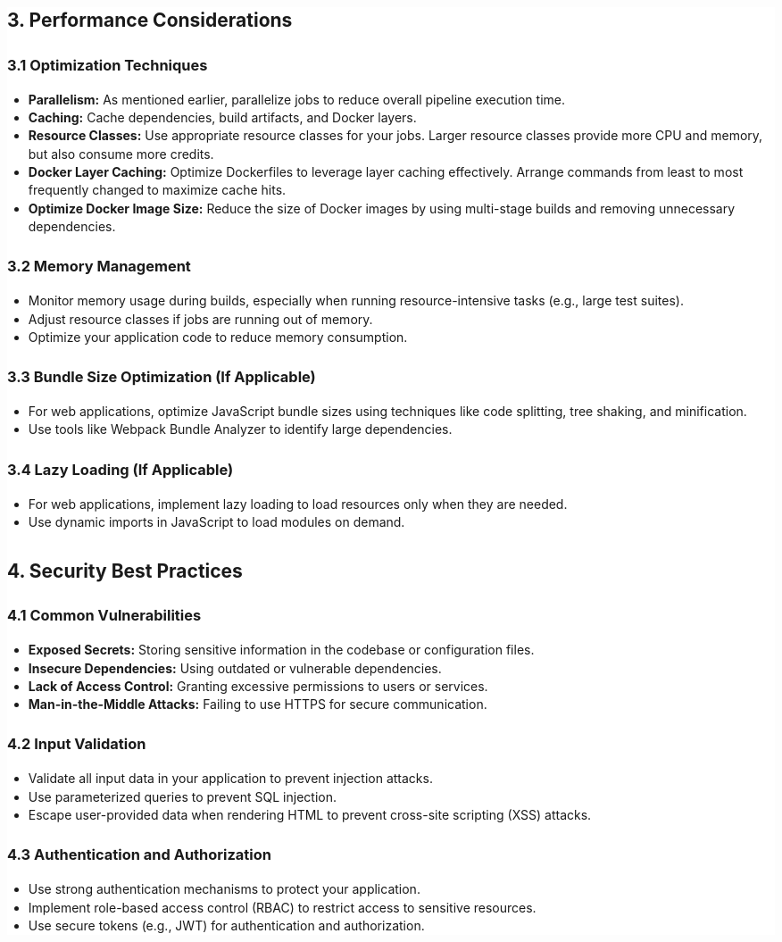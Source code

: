 ## 3. Performance Considerations

### 3.1 Optimization Techniques

*   **Parallelism:**  As mentioned earlier, parallelize jobs to reduce overall pipeline execution time.
*   **Caching:**  Cache dependencies, build artifacts, and Docker layers.
*   **Resource Classes:** Use appropriate resource classes for your jobs.  Larger resource classes provide more CPU and memory, but also consume more credits.
*   **Docker Layer Caching:**  Optimize Dockerfiles to leverage layer caching effectively.  Arrange commands from least to most frequently changed to maximize cache hits.
*   **Optimize Docker Image Size:**  Reduce the size of Docker images by using multi-stage builds and removing unnecessary dependencies.

### 3.2 Memory Management

*   Monitor memory usage during builds, especially when running resource-intensive tasks (e.g., large test suites).
*   Adjust resource classes if jobs are running out of memory.
*   Optimize your application code to reduce memory consumption.

### 3.3 Bundle Size Optimization (If Applicable)

*   For web applications, optimize JavaScript bundle sizes using techniques like code splitting, tree shaking, and minification.
*   Use tools like Webpack Bundle Analyzer to identify large dependencies.

### 3.4 Lazy Loading (If Applicable)

*   For web applications, implement lazy loading to load resources only when they are needed.
*   Use dynamic imports in JavaScript to load modules on demand.

## 4. Security Best Practices

### 4.1 Common Vulnerabilities

*   **Exposed Secrets:**  Storing sensitive information in the codebase or configuration files.
*   **Insecure Dependencies:**  Using outdated or vulnerable dependencies.
*   **Lack of Access Control:**  Granting excessive permissions to users or services.
*   **Man-in-the-Middle Attacks:**  Failing to use HTTPS for secure communication.

### 4.2 Input Validation

*   Validate all input data in your application to prevent injection attacks.
*   Use parameterized queries to prevent SQL injection.
*   Escape user-provided data when rendering HTML to prevent cross-site scripting (XSS) attacks.

### 4.3 Authentication and Authorization

*   Use strong authentication mechanisms to protect your application.
*   Implement role-based access control (RBAC) to restrict access to sensitive resources.
*   Use secure tokens (e.g., JWT) for authentication and authorization.
